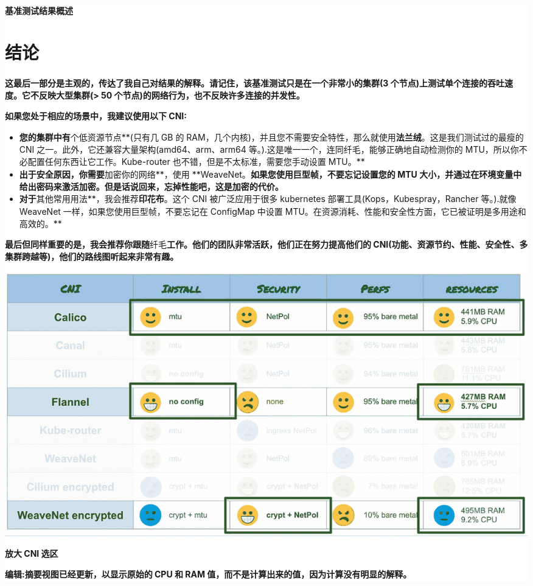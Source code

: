 **基准测试结果概述**

# **结论**

**这最后一部分是主观的，传达了我自己对结果的解释。请记住，该基准测试只是在一个非常小的集群(3 个节点)上测试单个连接的吞吐速度。它不反映大型集群(> 50 个节点)的网络行为，也不反映许多连接的并发性。**

**如果您处于相应的场景中，我建议使用以下 CNI:**

*   **您的集群中有**个低资源节点**(只有几 GB 的 RAM，几个内核)，并且您不需要安全特性，那么就使用**法兰绒**。这是我们测试过的最瘦的 CNI 之一。此外，它还兼容大量架构(amd64、arm、arm64 等。).这是唯一一个，连同纤毛，能够正确地自动检测你的 MTU，所以你不必配置任何东西让它工作。Kube-router 也不错，但是不太标准，需要您手动设置 MTU。**
*   **出于安全原因，你需要**加密你的网络**，使用 **WeaveNet。**如果您使用巨型帧，不要忘记设置您的 MTU 大小，并通过在环境变量中给出密码来激活加密。但是话说回来，忘掉性能吧，这是加密的代价。**
*   **对于**其他常用用法**，我会推荐**印花布**。这个 CNI 被广泛应用于很多 kubernetes 部署工具(Kops，Kubespray，Rancher 等。).就像 WeaveNet 一样，如果您使用巨型帧，不要忘记在 ConfigMap 中设置 MTU。在资源消耗、性能和安全性方面，它已被证明是多用途和高效的。**

**最后但同样重要的是，我会推荐你跟随**纤毛**工作。他们的团队非常活跃，他们正在努力提高他们的 CNI(功能、资源节约、性能、安全性、多集群跨越等)，他们的路线图听起来非常有趣。**

**![](img/4f96cc414b3f811f74b4943a081514d7.png)**

**放大 CNI 选区**

**编辑:摘要视图已经更新，以显示原始的 CPU 和 RAM 值，而不是计算出来的值，因为计算没有明显的解释。**